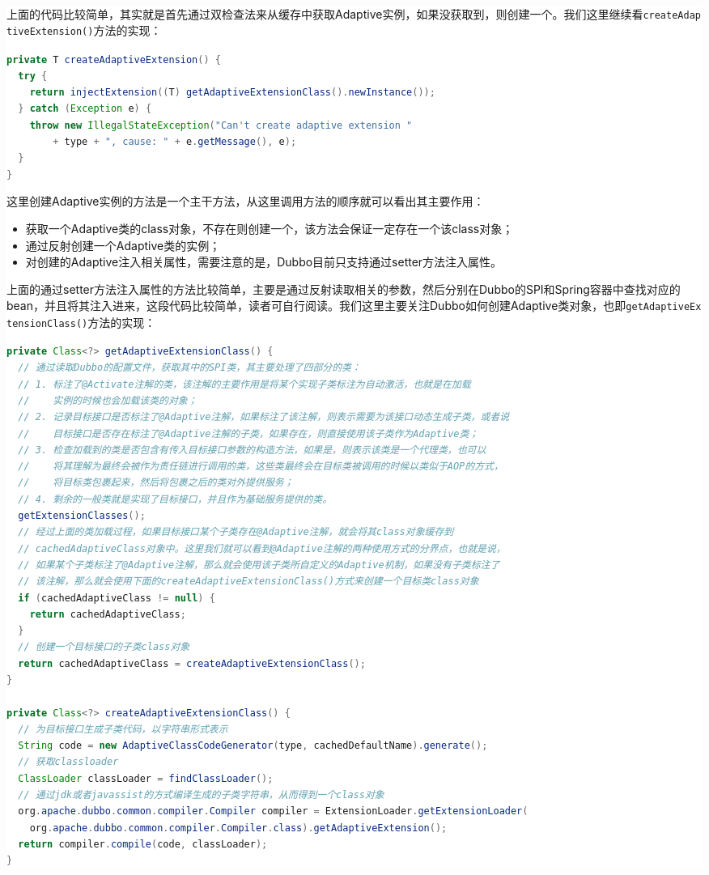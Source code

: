 上面的代码比较简单，其实就是首先通过双检查法来从缓存中获取Adaptive实例，如果没获取到，则创建一个。我们这里继续看`createAdaptiveExtension()`方法的实现：

```java
private T createAdaptiveExtension() {
  try {
    return injectExtension((T) getAdaptiveExtensionClass().newInstance());
  } catch (Exception e) {
    throw new IllegalStateException("Can't create adaptive extension " 
        + type + ", cause: " + e.getMessage(), e);
  }
}
```

这里创建Adaptive实例的方法是一个主干方法，从这里调用方法的顺序就可以看出其主要作用：

- 获取一个Adaptive类的class对象，不存在则创建一个，该方法会保证一定存在一个该class对象；
- 通过反射创建一个Adaptive类的实例；
- 对创建的Adaptive注入相关属性，需要注意的是，Dubbo目前只支持通过setter方法注入属性。

上面的通过setter方法注入属性的方法比较简单，主要是通过反射读取相关的参数，然后分别在Dubbo的SPI和Spring容器中查找对应的bean，并且将其注入进来，这段代码比较简单，读者可自行阅读。我们这里主要关注Dubbo如何创建Adaptive类对象，也即`getAdaptiveExtensionClass()`方法的实现：

```java
private Class<?> getAdaptiveExtensionClass() {
  // 通过读取Dubbo的配置文件，获取其中的SPI类，其主要处理了四部分的类：
  // 1. 标注了@Activate注解的类，该注解的主要作用是将某个实现子类标注为自动激活，也就是在加载
  //    实例的时候也会加载该类的对象；
  // 2. 记录目标接口是否标注了@Adaptive注解，如果标注了该注解，则表示需要为该接口动态生成子类，或者说
  //    目标接口是否存在标注了@Adaptive注解的子类，如果存在，则直接使用该子类作为Adaptive类；
  // 3. 检查加载到的类是否包含有传入目标接口参数的构造方法，如果是，则表示该类是一个代理类，也可以
  //    将其理解为最终会被作为责任链进行调用的类，这些类最终会在目标类被调用的时候以类似于AOP的方式，
  //    将目标类包裹起来，然后将包裹之后的类对外提供服务；
  // 4. 剩余的一般类就是实现了目标接口，并且作为基础服务提供的类。
  getExtensionClasses();
  // 经过上面的类加载过程，如果目标接口某个子类存在@Adaptive注解，就会将其class对象缓存到
  // cachedAdaptiveClass对象中。这里我们就可以看到@Adaptive注解的两种使用方式的分界点，也就是说，
  // 如果某个子类标注了@Adaptive注解，那么就会使用该子类所自定义的Adaptive机制，如果没有子类标注了
  // 该注解，那么就会使用下面的createAdaptiveExtensionClass()方式来创建一个目标类class对象
  if (cachedAdaptiveClass != null) {
    return cachedAdaptiveClass;
  }
  // 创建一个目标接口的子类class对象
  return cachedAdaptiveClass = createAdaptiveExtensionClass();
}

private Class<?> createAdaptiveExtensionClass() {
  // 为目标接口生成子类代码，以字符串形式表示
  String code = new AdaptiveClassCodeGenerator(type, cachedDefaultName).generate();
  // 获取classloader
  ClassLoader classLoader = findClassLoader();
  // 通过jdk或者javassist的方式编译生成的子类字符串，从而得到一个class对象
  org.apache.dubbo.common.compiler.Compiler compiler = ExtensionLoader.getExtensionLoader(
    org.apache.dubbo.common.compiler.Compiler.class).getAdaptiveExtension();
  return compiler.compile(code, classLoader);
}
```
